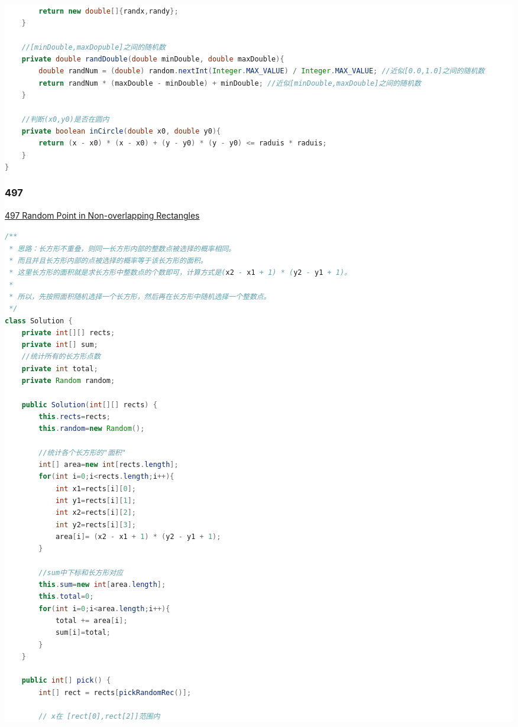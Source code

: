 ```java
        return new double[]{randx,randy};
    }

    //[minDouble,maxDopuble]之间的随机数
    private double randDouble(double minDouble, double maxDouble){
        double randNum = (double) random.nextInt(Integer.MAX_VALUE) / Integer.MAX_VALUE; //近似[0.0,1.0]之间的随机数
        return randNum * (maxDouble - minDouble) + minDouble; //近似[minDouble,maxDouble]之间的随机数
    }

    //判断(x0,y0)是否在圆内
    private boolean inCircle(double x0, double y0){
        return (x - x0) * (x - x0) + (y - y0) * (y - y0) <= raduis * raduis;
    }
}
```

### 497 
[497 Random Point in Non-overlapping Rectangles](https://leetcode.com/problems/random-point-in-non-overlapping-rectangles/)

```java
/**
 * 思路：长方形不重叠，则同一长方形内部的整数点被选择的概率相同。
 * 而且并且长方形内部的点被选择的概率等于该长方形的面积。
 * 这里长方形的面积就是求长方形中整数点的个数即可，计算方式是(x2 - x1 + 1) * (y2 - y1 + 1)。
 *
 * 所以，先按照面积随机选择一个长方形，然后再在长方形中随机选择一个整数点。
 */
class Solution {
    private int[][] rects;
    private int[] sum;
    //统计所有的长方形点数
    private int total;
    private Random random;

    public Solution(int[][] rects) {
        this.rects=rects;
        this.random=new Random();

        //统计各个长方形的"面积"
        int[] area=new int[rects.length];
        for(int i=0;i<rects.length;i++){
            int x1=rects[i][0];
            int y1=rects[i][1];
            int x2=rects[i][2];
            int y2=rects[i][3];
            area[i]= (x2 - x1 + 1) * (y2 - y1 + 1);
        }

        //sum中下标和长方形对应
        this.sum=new int[area.length];
        this.total=0;
        for(int i=0;i<area.length;i++){
            total += area[i];
            sum[i]=total;
        }
    }

    public int[] pick() {
        int[] rect = rects[pickRandomRec()];

        // x在 [rect[0],rect[2]]范围内
```